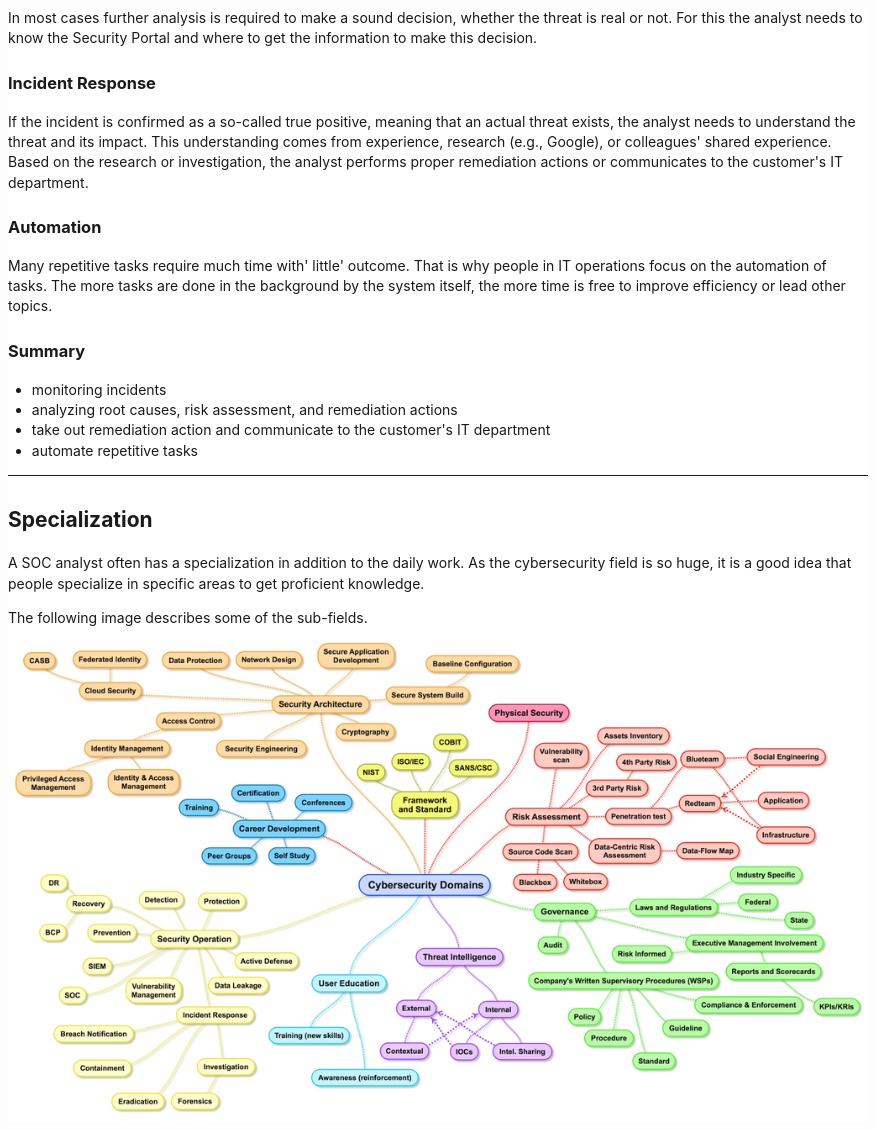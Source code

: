In most cases further analysis is required to make a sound decision, whether the threat is real or not. For this the analyst needs to know the Security Portal and where to get the information to make this decision. 

### Incident Response 
If the incident is confirmed as a so-called true positive, meaning that an actual threat exists, the analyst needs to understand the threat and its impact. This understanding comes from experience, research (e.g., Google), or colleagues' shared experience. Based on the research or investigation, the analyst performs proper remediation actions or communicates to the customer's IT department.

### Automation 
Many repetitive tasks require much time with' little' outcome. That is why people in IT operations focus on the automation of tasks. The more tasks are done in the background by the system itself, the more time is free to improve efficiency or lead other topics.

### Summary 
- monitoring incidents
- analyzing root causes, risk assessment, and remediation actions
- take out remediation action and communicate to the customer's IT department
- automate repetitive tasks

*** 
## Specialization
A SOC analyst often has a specialization in addition to the daily work. 
As the cybersecurity field is so huge, it is a good idea that people specialize in specific areas to get proficient knowledge. 

The following image describes some of the sub-fields.

![Domains of Cybersecurity - by Henry Jiang](cybersecurity-domains-v2-0-henry-jiang.png)
